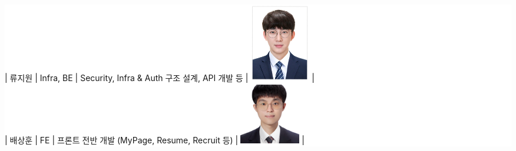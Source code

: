 | 류지원 | Infra, BE            | Security, Infra & Auth 구조 설계, API 개발 등    | <img src="/readmeImg/jiwon.jpg" width="100">   |  
| 배상훈 | FE                   | 프론트 전반 개발 (MyPage, Resume, Recruit 등)    | <img src="/readmeImg/sanghun.png" width="100"> |  
